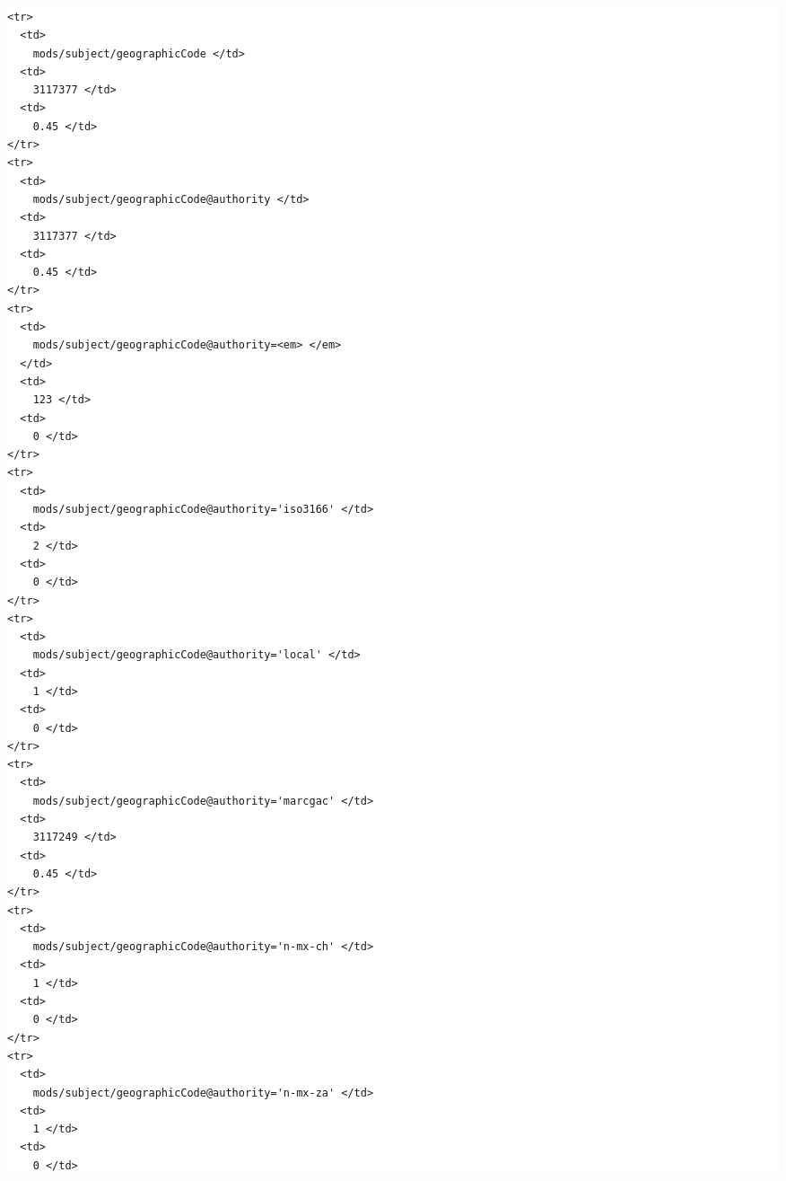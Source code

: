     <tr>
      <td>
        mods/subject/geographicCode </td>
      <td>
        3117377 </td>
      <td>
        0.45 </td>
    </tr>
    <tr>
      <td>
        mods/subject/geographicCode@authority </td>
      <td>
        3117377 </td>
      <td>
        0.45 </td>
    </tr>
    <tr>
      <td>
        mods/subject/geographicCode@authority=<em> </em>
      </td>
      <td>
        123 </td>
      <td>
        0 </td>
    </tr>
    <tr>
      <td>
        mods/subject/geographicCode@authority='iso3166' </td>
      <td>
        2 </td>
      <td>
        0 </td>
    </tr>
    <tr>
      <td>
        mods/subject/geographicCode@authority='local' </td>
      <td>
        1 </td>
      <td>
        0 </td>
    </tr>
    <tr>
      <td>
        mods/subject/geographicCode@authority='marcgac' </td>
      <td>
        3117249 </td>
      <td>
        0.45 </td>
    </tr>
    <tr>
      <td>
        mods/subject/geographicCode@authority='n-mx-ch' </td>
      <td>
        1 </td>
      <td>
        0 </td>
    </tr>
    <tr>
      <td>
        mods/subject/geographicCode@authority='n-mx-za' </td>
      <td>
        1 </td>
      <td>
        0 </td>